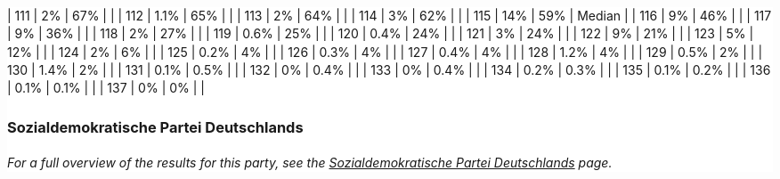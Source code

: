 | 111 | 2% | 67% |  |
| 112 | 1.1% | 65% |  |
| 113 | 2% | 64% |  |
| 114 | 3% | 62% |  |
| 115 | 14% | 59% | Median |
| 116 | 9% | 46% |  |
| 117 | 9% | 36% |  |
| 118 | 2% | 27% |  |
| 119 | 0.6% | 25% |  |
| 120 | 0.4% | 24% |  |
| 121 | 3% | 24% |  |
| 122 | 9% | 21% |  |
| 123 | 5% | 12% |  |
| 124 | 2% | 6% |  |
| 125 | 0.2% | 4% |  |
| 126 | 0.3% | 4% |  |
| 127 | 0.4% | 4% |  |
| 128 | 1.2% | 4% |  |
| 129 | 0.5% | 2% |  |
| 130 | 1.4% | 2% |  |
| 131 | 0.1% | 0.5% |  |
| 132 | 0% | 0.4% |  |
| 133 | 0% | 0.4% |  |
| 134 | 0.2% | 0.3% |  |
| 135 | 0.1% | 0.2% |  |
| 136 | 0.1% | 0.1% |  |
| 137 | 0% | 0% |  |

### Sozialdemokratische Partei Deutschlands

*For a full overview of the results for this party, see the [Sozialdemokratische Partei Deutschlands](party-sozialdemokratischeparteideutschlands.html) page.*
